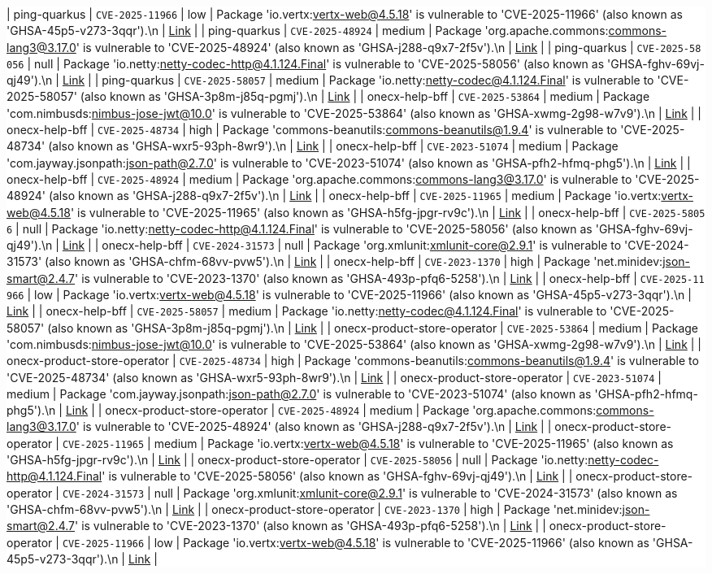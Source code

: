 | ping-quarkus | `CVE-2025-11966` | low | Package 'io.vertx:vertx-web@4.5.18' is vulnerable to 'CVE-2025-11966' (also known as 'GHSA-45p5-v273-3qqr').\n | [Link](https://github.com/onecx/ping-quarkus/security/code-scanning/4) |
| ping-quarkus | `CVE-2025-48924` | medium | Package 'org.apache.commons:commons-lang3@3.17.0' is vulnerable to 'CVE-2025-48924' (also known as 'GHSA-j288-q9x7-2f5v').\n | [Link](https://github.com/onecx/ping-quarkus/security/code-scanning/3) |
| ping-quarkus | `CVE-2025-58056` | null | Package 'io.netty:netty-codec-http@4.1.124.Final' is vulnerable to 'CVE-2025-58056' (also known as 'GHSA-fghv-69vj-qj49').\n | [Link](https://github.com/onecx/ping-quarkus/security/code-scanning/2) |
| ping-quarkus | `CVE-2025-58057` | medium | Package 'io.netty:netty-codec@4.1.124.Final' is vulnerable to 'CVE-2025-58057' (also known as 'GHSA-3p8m-j85q-pgmj').\n | [Link](https://github.com/onecx/ping-quarkus/security/code-scanning/1) |
| onecx-help-bff | `CVE-2025-53864` | medium | Package 'com.nimbusds:nimbus-jose-jwt@10.0' is vulnerable to 'CVE-2025-53864' (also known as 'GHSA-xwmg-2g98-w7v9').\n | [Link](https://github.com/onecx/onecx-help-bff/security/code-scanning/10) |
| onecx-help-bff | `CVE-2025-48734` | high | Package 'commons-beanutils:commons-beanutils@1.9.4' is vulnerable to 'CVE-2025-48734' (also known as 'GHSA-wxr5-93ph-8wr9').\n | [Link](https://github.com/onecx/onecx-help-bff/security/code-scanning/9) |
| onecx-help-bff | `CVE-2023-51074` | medium | Package 'com.jayway.jsonpath:json-path@2.7.0' is vulnerable to 'CVE-2023-51074' (also known as 'GHSA-pfh2-hfmq-phg5').\n | [Link](https://github.com/onecx/onecx-help-bff/security/code-scanning/8) |
| onecx-help-bff | `CVE-2025-48924` | medium | Package 'org.apache.commons:commons-lang3@3.17.0' is vulnerable to 'CVE-2025-48924' (also known as 'GHSA-j288-q9x7-2f5v').\n | [Link](https://github.com/onecx/onecx-help-bff/security/code-scanning/7) |
| onecx-help-bff | `CVE-2025-11965` | medium | Package 'io.vertx:vertx-web@4.5.18' is vulnerable to 'CVE-2025-11965' (also known as 'GHSA-h5fg-jpgr-rv9c').\n | [Link](https://github.com/onecx/onecx-help-bff/security/code-scanning/6) |
| onecx-help-bff | `CVE-2025-58056` | null | Package 'io.netty:netty-codec-http@4.1.124.Final' is vulnerable to 'CVE-2025-58056' (also known as 'GHSA-fghv-69vj-qj49').\n | [Link](https://github.com/onecx/onecx-help-bff/security/code-scanning/5) |
| onecx-help-bff | `CVE-2024-31573` | null | Package 'org.xmlunit:xmlunit-core@2.9.1' is vulnerable to 'CVE-2024-31573' (also known as 'GHSA-chfm-68vv-pvw5').\n | [Link](https://github.com/onecx/onecx-help-bff/security/code-scanning/4) |
| onecx-help-bff | `CVE-2023-1370` | high | Package 'net.minidev:json-smart@2.4.7' is vulnerable to 'CVE-2023-1370' (also known as 'GHSA-493p-pfq6-5258').\n | [Link](https://github.com/onecx/onecx-help-bff/security/code-scanning/3) |
| onecx-help-bff | `CVE-2025-11966` | low | Package 'io.vertx:vertx-web@4.5.18' is vulnerable to 'CVE-2025-11966' (also known as 'GHSA-45p5-v273-3qqr').\n | [Link](https://github.com/onecx/onecx-help-bff/security/code-scanning/2) |
| onecx-help-bff | `CVE-2025-58057` | medium | Package 'io.netty:netty-codec@4.1.124.Final' is vulnerable to 'CVE-2025-58057' (also known as 'GHSA-3p8m-j85q-pgmj').\n | [Link](https://github.com/onecx/onecx-help-bff/security/code-scanning/1) |
| onecx-product-store-operator | `CVE-2025-53864` | medium | Package 'com.nimbusds:nimbus-jose-jwt@10.0' is vulnerable to 'CVE-2025-53864' (also known as 'GHSA-xwmg-2g98-w7v9').\n | [Link](https://github.com/onecx/onecx-product-store-operator/security/code-scanning/10) |
| onecx-product-store-operator | `CVE-2025-48734` | high | Package 'commons-beanutils:commons-beanutils@1.9.4' is vulnerable to 'CVE-2025-48734' (also known as 'GHSA-wxr5-93ph-8wr9').\n | [Link](https://github.com/onecx/onecx-product-store-operator/security/code-scanning/9) |
| onecx-product-store-operator | `CVE-2023-51074` | medium | Package 'com.jayway.jsonpath:json-path@2.7.0' is vulnerable to 'CVE-2023-51074' (also known as 'GHSA-pfh2-hfmq-phg5').\n | [Link](https://github.com/onecx/onecx-product-store-operator/security/code-scanning/8) |
| onecx-product-store-operator | `CVE-2025-48924` | medium | Package 'org.apache.commons:commons-lang3@3.17.0' is vulnerable to 'CVE-2025-48924' (also known as 'GHSA-j288-q9x7-2f5v').\n | [Link](https://github.com/onecx/onecx-product-store-operator/security/code-scanning/7) |
| onecx-product-store-operator | `CVE-2025-11965` | medium | Package 'io.vertx:vertx-web@4.5.18' is vulnerable to 'CVE-2025-11965' (also known as 'GHSA-h5fg-jpgr-rv9c').\n | [Link](https://github.com/onecx/onecx-product-store-operator/security/code-scanning/6) |
| onecx-product-store-operator | `CVE-2025-58056` | null | Package 'io.netty:netty-codec-http@4.1.124.Final' is vulnerable to 'CVE-2025-58056' (also known as 'GHSA-fghv-69vj-qj49').\n | [Link](https://github.com/onecx/onecx-product-store-operator/security/code-scanning/5) |
| onecx-product-store-operator | `CVE-2024-31573` | null | Package 'org.xmlunit:xmlunit-core@2.9.1' is vulnerable to 'CVE-2024-31573' (also known as 'GHSA-chfm-68vv-pvw5').\n | [Link](https://github.com/onecx/onecx-product-store-operator/security/code-scanning/4) |
| onecx-product-store-operator | `CVE-2023-1370` | high | Package 'net.minidev:json-smart@2.4.7' is vulnerable to 'CVE-2023-1370' (also known as 'GHSA-493p-pfq6-5258').\n | [Link](https://github.com/onecx/onecx-product-store-operator/security/code-scanning/3) |
| onecx-product-store-operator | `CVE-2025-11966` | low | Package 'io.vertx:vertx-web@4.5.18' is vulnerable to 'CVE-2025-11966' (also known as 'GHSA-45p5-v273-3qqr').\n | [Link](https://github.com/onecx/onecx-product-store-operator/security/code-scanning/2) |